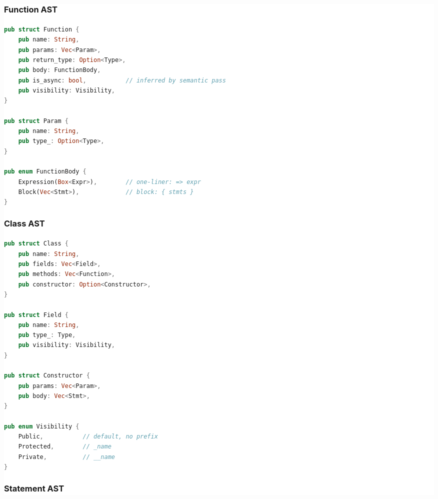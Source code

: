 ### Function AST

```rust
pub struct Function {
    pub name: String,
    pub params: Vec<Param>,
    pub return_type: Option<Type>,
    pub body: FunctionBody,
    pub is_async: bool,           // inferred by semantic pass
    pub visibility: Visibility,
}

pub struct Param {
    pub name: String,
    pub type_: Option<Type>,
}

pub enum FunctionBody {
    Expression(Box<Expr>),        // one-liner: => expr
    Block(Vec<Stmt>),             // block: { stmts }
}
```

### Class AST

```rust
pub struct Class {
    pub name: String,
    pub fields: Vec<Field>,
    pub methods: Vec<Function>,
    pub constructor: Option<Constructor>,
}

pub struct Field {
    pub name: String,
    pub type_: Type,
    pub visibility: Visibility,
}

pub struct Constructor {
    pub params: Vec<Param>,
    pub body: Vec<Stmt>,
}

pub enum Visibility {
    Public,           // default, no prefix
    Protected,        // _name
    Private,          // __name
}
```

### Statement AST
